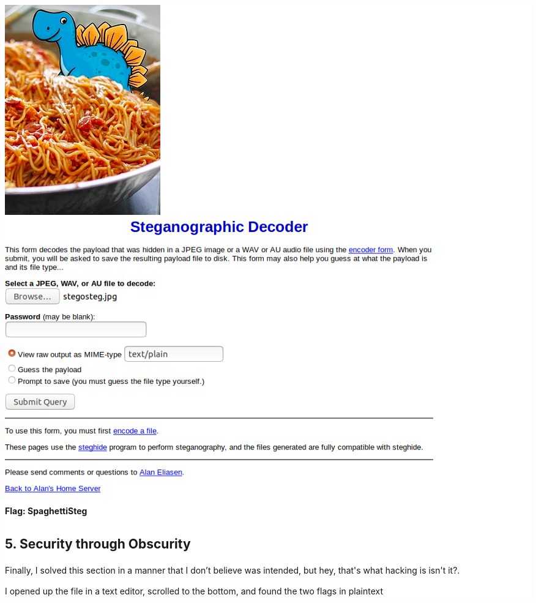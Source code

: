 ![The original image (stegosteg.jpg)](media/Stegosteg.png)
![The steg decoder](media/StegDecoder.png)

**Flag: SpaghettiSteg**

## 5. Security through Obscurity

Finally, I solved this section in a manner that I don’t believe was intended, but hey, that's what hacking is isn't it?.

I opened up the file in a text editor, scrolled to the bottom, and found the two flags in plaintext
